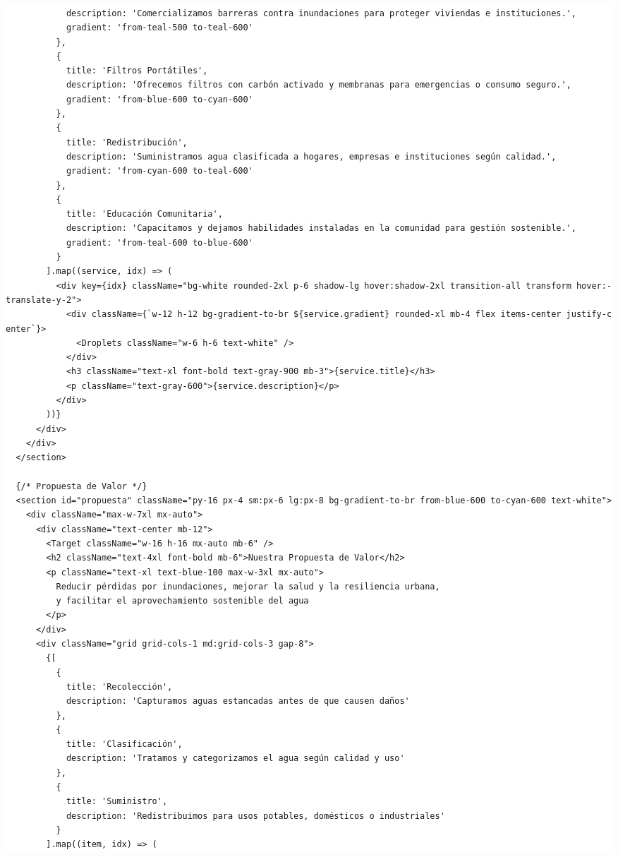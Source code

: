                 description: 'Comercializamos barreras contra inundaciones para proteger viviendas e instituciones.',
                gradient: 'from-teal-500 to-teal-600'
              },
              {
                title: 'Filtros Portátiles',
                description: 'Ofrecemos filtros con carbón activado y membranas para emergencias o consumo seguro.',
                gradient: 'from-blue-600 to-cyan-600'
              },
              {
                title: 'Redistribución',
                description: 'Suministramos agua clasificada a hogares, empresas e instituciones según calidad.',
                gradient: 'from-cyan-600 to-teal-600'
              },
              {
                title: 'Educación Comunitaria',
                description: 'Capacitamos y dejamos habilidades instaladas en la comunidad para gestión sostenible.',
                gradient: 'from-teal-600 to-blue-600'
              }
            ].map((service, idx) => (
              <div key={idx} className="bg-white rounded-2xl p-6 shadow-lg hover:shadow-2xl transition-all transform hover:-translate-y-2">
                <div className={`w-12 h-12 bg-gradient-to-br ${service.gradient} rounded-xl mb-4 flex items-center justify-center`}>
                  <Droplets className="w-6 h-6 text-white" />
                </div>
                <h3 className="text-xl font-bold text-gray-900 mb-3">{service.title}</h3>
                <p className="text-gray-600">{service.description}</p>
              </div>
            ))}
          </div>
        </div>
      </section>

      {/* Propuesta de Valor */}
      <section id="propuesta" className="py-16 px-4 sm:px-6 lg:px-8 bg-gradient-to-br from-blue-600 to-cyan-600 text-white">
        <div className="max-w-7xl mx-auto">
          <div className="text-center mb-12">
            <Target className="w-16 h-16 mx-auto mb-6" />
            <h2 className="text-4xl font-bold mb-6">Nuestra Propuesta de Valor</h2>
            <p className="text-xl text-blue-100 max-w-3xl mx-auto">
              Reducir pérdidas por inundaciones, mejorar la salud y la resiliencia urbana, 
              y facilitar el aprovechamiento sostenible del agua
            </p>
          </div>
          <div className="grid grid-cols-1 md:grid-cols-3 gap-8">
            {[
              {
                title: 'Recolección',
                description: 'Capturamos aguas estancadas antes de que causen daños'
              },
              {
                title: 'Clasificación',
                description: 'Tratamos y categorizamos el agua según calidad y uso'
              },
              {
                title: 'Suministro',
                description: 'Redistribuimos para usos potables, domésticos o industriales'
              }
            ].map((item, idx) => (